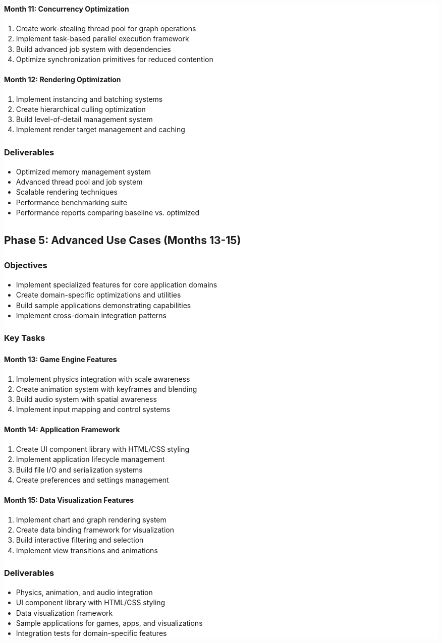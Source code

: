 #### Month 11: Concurrency Optimization
1. Create work-stealing thread pool for graph operations
2. Implement task-based parallel execution framework
3. Build advanced job system with dependencies
4. Optimize synchronization primitives for reduced contention

#### Month 12: Rendering Optimization
1. Implement instancing and batching systems
2. Create hierarchical culling optimization
3. Build level-of-detail management system
4. Implement render target management and caching

### Deliverables
- Optimized memory management system
- Advanced thread pool and job system
- Scalable rendering techniques
- Performance benchmarking suite
- Performance reports comparing baseline vs. optimized

## Phase 5: Advanced Use Cases (Months 13-15)

### Objectives
- Implement specialized features for core application domains
- Create domain-specific optimizations and utilities
- Build sample applications demonstrating capabilities
- Implement cross-domain integration patterns

### Key Tasks

#### Month 13: Game Engine Features
1. Implement physics integration with scale awareness
2. Create animation system with keyframes and blending
3. Build audio system with spatial awareness
4. Implement input mapping and control systems

#### Month 14: Application Framework
1. Create UI component library with HTML/CSS styling
2. Implement application lifecycle management
3. Build file I/O and serialization systems
4. Create preferences and settings management

#### Month 15: Data Visualization Features
1. Implement chart and graph rendering system
2. Create data binding framework for visualization
3. Build interactive filtering and selection
4. Implement view transitions and animations

### Deliverables
- Physics, animation, and audio integration
- UI component library with HTML/CSS styling
- Data visualization framework
- Sample applications for games, apps, and visualizations
- Integration tests for domain-specific features
